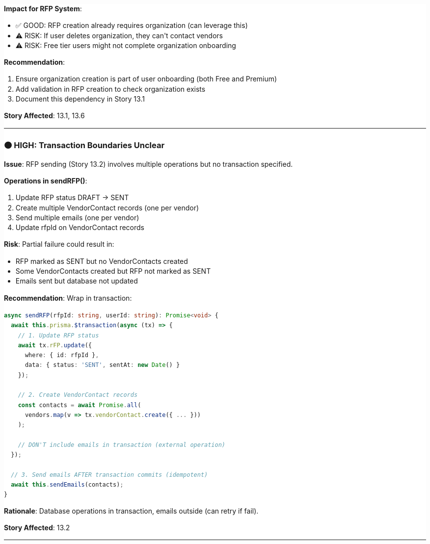 **Impact for RFP System**:
- ✅ GOOD: RFP creation already requires organization (can leverage this)
- ⚠️ RISK: If user deletes organization, they can't contact vendors
- ⚠️ RISK: Free tier users might not complete organization onboarding

**Recommendation**:
1. Ensure organization creation is part of user onboarding (both Free and Premium)
2. Add validation in RFP creation to check organization exists
3. Document this dependency in Story 13.1

**Story Affected**: 13.1, 13.6

---

### 🟠 HIGH: Transaction Boundaries Unclear

**Issue**: RFP sending (Story 13.2) involves multiple operations but no transaction specified.

**Operations in sendRFP()**:
1. Update RFP status DRAFT → SENT
2. Create multiple VendorContact records (one per vendor)
3. Send multiple emails (one per vendor)
4. Update rfpId on VendorContact records

**Risk**: Partial failure could result in:
- RFP marked as SENT but no VendorContacts created
- Some VendorContacts created but RFP not marked as SENT
- Emails sent but database not updated

**Recommendation**: Wrap in transaction:
```typescript
async sendRFP(rfpId: string, userId: string): Promise<void> {
  await this.prisma.$transaction(async (tx) => {
    // 1. Update RFP status
    await tx.rFP.update({
      where: { id: rfpId },
      data: { status: 'SENT', sentAt: new Date() }
    });

    // 2. Create VendorContact records
    const contacts = await Promise.all(
      vendors.map(v => tx.vendorContact.create({ ... }))
    );

    // DON'T include emails in transaction (external operation)
  });

  // 3. Send emails AFTER transaction commits (idempotent)
  await this.sendEmails(contacts);
}
```

**Rationale**: Database operations in transaction, emails outside (can retry if fail).

**Story Affected**: 13.2

---